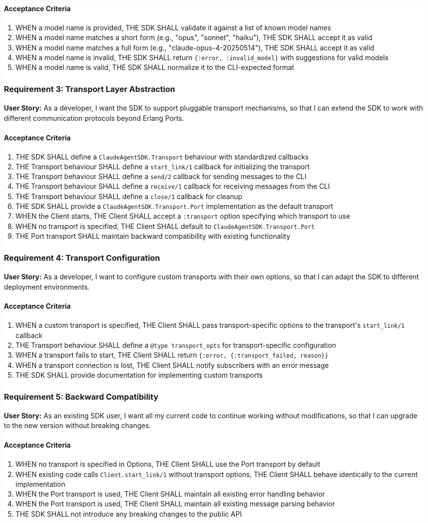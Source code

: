 #### Acceptance Criteria

1. WHEN a model name is provided, THE SDK SHALL validate it against a list of known model names
2. WHEN a model name matches a short form (e.g., "opus", "sonnet", "haiku"), THE SDK SHALL accept it as valid
3. WHEN a model name matches a full form (e.g., "claude-opus-4-20250514"), THE SDK SHALL accept it as valid
4. WHEN a model name is invalid, THE SDK SHALL return `{:error, :invalid_model}` with suggestions for valid models
5. WHEN a model name is valid, THE SDK SHALL normalize it to the CLI-expected format

### Requirement 3: Transport Layer Abstraction

**User Story:** As a developer, I want the SDK to support pluggable transport mechanisms, so that I can extend the SDK to work with different communication protocols beyond Erlang Ports.

#### Acceptance Criteria

1. THE SDK SHALL define a `ClaudeAgentSDK.Transport` behaviour with standardized callbacks
2. THE Transport behaviour SHALL define a `start_link/1` callback for initializing the transport
3. THE Transport behaviour SHALL define a `send/2` callback for sending messages to the CLI
4. THE Transport behaviour SHALL define a `receive/1` callback for receiving messages from the CLI
5. THE Transport behaviour SHALL define a `close/1` callback for cleanup
6. THE SDK SHALL provide a `ClaudeAgentSDK.Transport.Port` implementation as the default transport
7. WHEN the Client starts, THE Client SHALL accept a `:transport` option specifying which transport to use
8. WHEN no transport is specified, THE Client SHALL default to `ClaudeAgentSDK.Transport.Port`
9. THE Port transport SHALL maintain backward compatibility with existing functionality

### Requirement 4: Transport Configuration

**User Story:** As a developer, I want to configure custom transports with their own options, so that I can adapt the SDK to different deployment environments.

#### Acceptance Criteria

1. WHEN a custom transport is specified, THE Client SHALL pass transport-specific options to the transport's `start_link/1` callback
2. THE Transport behaviour SHALL define a `@type transport_opts` for transport-specific configuration
3. WHEN a transport fails to start, THE Client SHALL return `{:error, {:transport_failed, reason}}`
4. WHEN a transport connection is lost, THE Client SHALL notify subscribers with an error message
5. THE SDK SHALL provide documentation for implementing custom transports

### Requirement 5: Backward Compatibility

**User Story:** As an existing SDK user, I want all my current code to continue working without modifications, so that I can upgrade to the new version without breaking changes.

#### Acceptance Criteria

1. WHEN no transport is specified in Options, THE Client SHALL use the Port transport by default
2. WHEN existing code calls `Client.start_link/1` without transport options, THE Client SHALL behave identically to the current implementation
3. WHEN the Port transport is used, THE Client SHALL maintain all existing error handling behavior
4. WHEN the Port transport is used, THE Client SHALL maintain all existing message parsing behavior
5. THE SDK SHALL not introduce any breaking changes to the public API
